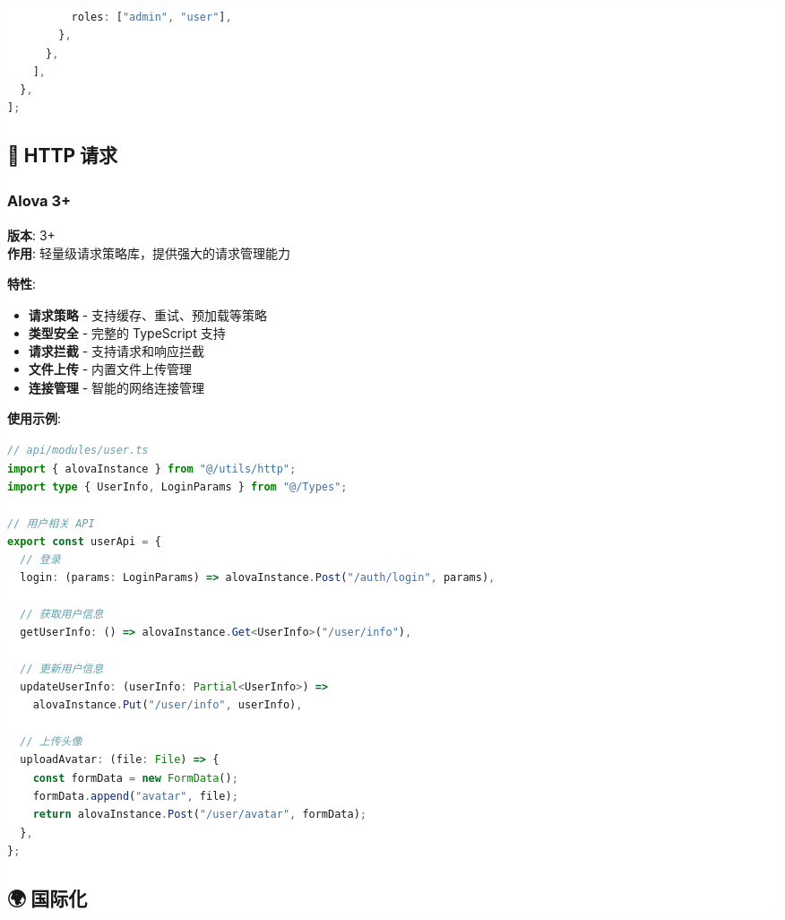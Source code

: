 ```typescript
          roles: ["admin", "user"],
        },
      },
    ],
  },
];
```

## 📡 HTTP 请求

### Alova 3+

**版本**: 3+  
**作用**: 轻量级请求策略库，提供强大的请求管理能力

**特性**:

- **请求策略** - 支持缓存、重试、预加载等策略
- **类型安全** - 完整的 TypeScript 支持
- **请求拦截** - 支持请求和响应拦截
- **文件上传** - 内置文件上传管理
- **连接管理** - 智能的网络连接管理

**使用示例**:

```typescript
// api/modules/user.ts
import { alovaInstance } from "@/utils/http";
import type { UserInfo, LoginParams } from "@/Types";

// 用户相关 API
export const userApi = {
  // 登录
  login: (params: LoginParams) => alovaInstance.Post("/auth/login", params),

  // 获取用户信息
  getUserInfo: () => alovaInstance.Get<UserInfo>("/user/info"),

  // 更新用户信息
  updateUserInfo: (userInfo: Partial<UserInfo>) =>
    alovaInstance.Put("/user/info", userInfo),

  // 上传头像
  uploadAvatar: (file: File) => {
    const formData = new FormData();
    formData.append("avatar", file);
    return alovaInstance.Post("/user/avatar", formData);
  },
};
```

## 🌍 国际化
